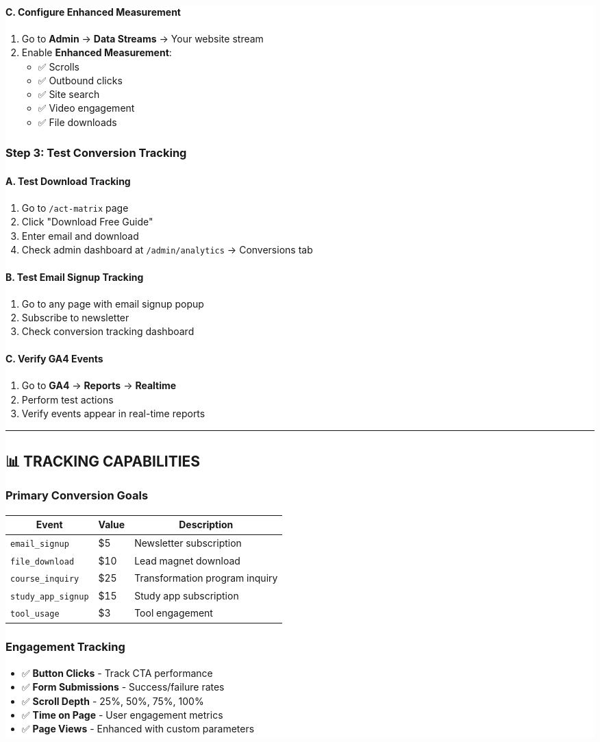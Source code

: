#### **C. Configure Enhanced Measurement**
1. Go to **Admin** → **Data Streams** → Your website stream
2. Enable **Enhanced Measurement**:
   - ✅ Scrolls
   - ✅ Outbound clicks
   - ✅ Site search
   - ✅ Video engagement
   - ✅ File downloads

### **Step 3: Test Conversion Tracking**

#### **A. Test Download Tracking**
1. Go to `/act-matrix` page
2. Click "Download Free Guide"
3. Enter email and download
4. Check admin dashboard at `/admin/analytics` → Conversions tab

#### **B. Test Email Signup Tracking**
1. Go to any page with email signup popup
2. Subscribe to newsletter
3. Check conversion tracking dashboard

#### **C. Verify GA4 Events**
1. Go to **GA4** → **Reports** → **Realtime**
2. Perform test actions
3. Verify events appear in real-time reports

---

## 📊 **TRACKING CAPABILITIES**

### **Primary Conversion Goals**
| Event | Value | Description |
|-------|-------|-------------|
| `email_signup` | $5 | Newsletter subscription |
| `file_download` | $10 | Lead magnet download |
| `course_inquiry` | $25 | Transformation program inquiry |
| `study_app_signup` | $15 | Study app subscription |
| `tool_usage` | $3 | Tool engagement |

### **Engagement Tracking**
- ✅ **Button Clicks** - Track CTA performance
- ✅ **Form Submissions** - Success/failure rates
- ✅ **Scroll Depth** - 25%, 50%, 75%, 100%
- ✅ **Time on Page** - User engagement metrics
- ✅ **Page Views** - Enhanced with custom parameters
